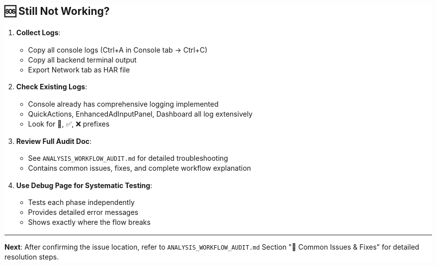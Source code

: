 
## 🆘 Still Not Working?

1. **Collect Logs**:
   - Copy all console logs (Ctrl+A in Console tab → Ctrl+C)
   - Copy all backend terminal output
   - Export Network tab as HAR file

2. **Check Existing Logs**:
   - Console already has comprehensive logging implemented
   - QuickActions, EnhancedAdInputPanel, Dashboard all log extensively
   - Look for 🔄, ✅, ❌ prefixes

3. **Review Full Audit Doc**:
   - See `ANALYSIS_WORKFLOW_AUDIT.md` for detailed troubleshooting
   - Contains common issues, fixes, and complete workflow explanation

4. **Use Debug Page for Systematic Testing**:
   - Tests each phase independently
   - Provides detailed error messages
   - Shows exactly where the flow breaks

---

**Next**: After confirming the issue location, refer to `ANALYSIS_WORKFLOW_AUDIT.md` Section "🐛 Common Issues & Fixes" for detailed resolution steps.
